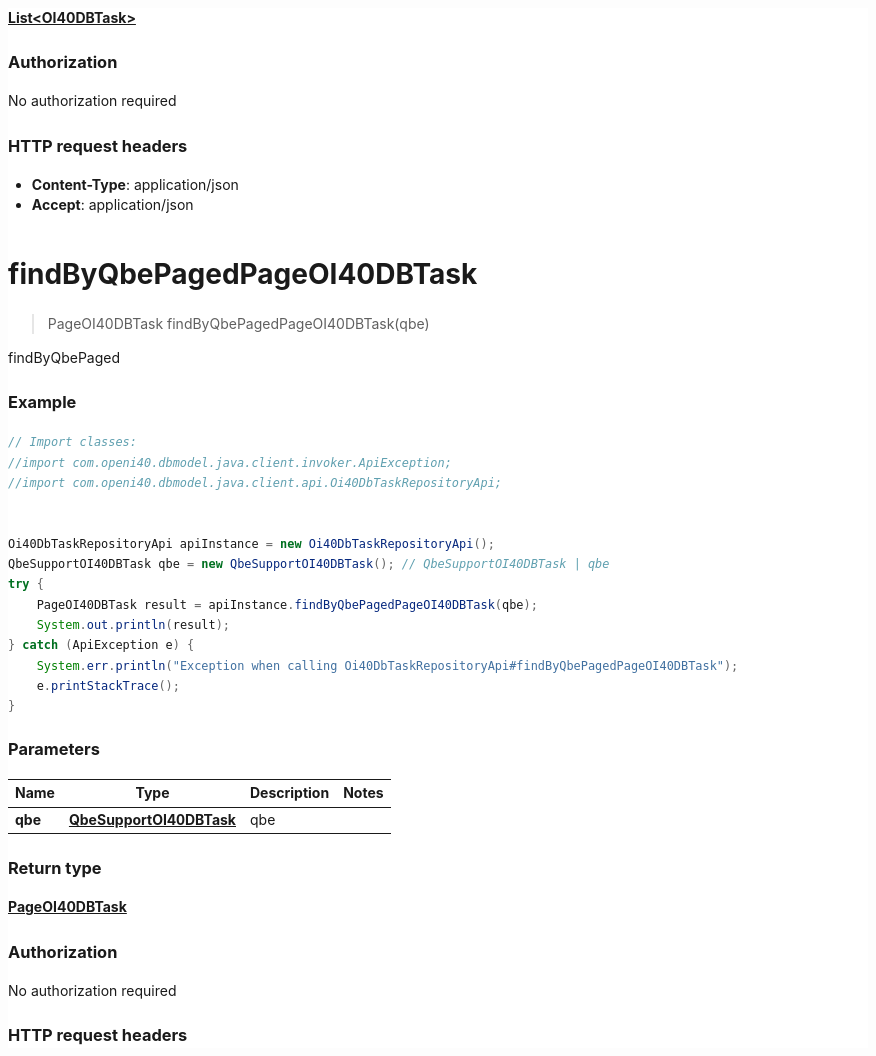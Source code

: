 [**List&lt;OI40DBTask&gt;**](OI40DBTask.md)

### Authorization

No authorization required

### HTTP request headers

 - **Content-Type**: application/json
 - **Accept**: application/json

<a name="findByQbePagedPageOI40DBTask"></a>
# **findByQbePagedPageOI40DBTask**
> PageOI40DBTask findByQbePagedPageOI40DBTask(qbe)

findByQbePaged

### Example
```java
// Import classes:
//import com.openi40.dbmodel.java.client.invoker.ApiException;
//import com.openi40.dbmodel.java.client.api.Oi40DbTaskRepositoryApi;


Oi40DbTaskRepositoryApi apiInstance = new Oi40DbTaskRepositoryApi();
QbeSupportOI40DBTask qbe = new QbeSupportOI40DBTask(); // QbeSupportOI40DBTask | qbe
try {
    PageOI40DBTask result = apiInstance.findByQbePagedPageOI40DBTask(qbe);
    System.out.println(result);
} catch (ApiException e) {
    System.err.println("Exception when calling Oi40DbTaskRepositoryApi#findByQbePagedPageOI40DBTask");
    e.printStackTrace();
}
```

### Parameters

Name | Type | Description  | Notes
------------- | ------------- | ------------- | -------------
 **qbe** | [**QbeSupportOI40DBTask**](QbeSupportOI40DBTask.md)| qbe |

### Return type

[**PageOI40DBTask**](PageOI40DBTask.md)

### Authorization

No authorization required

### HTTP request headers
